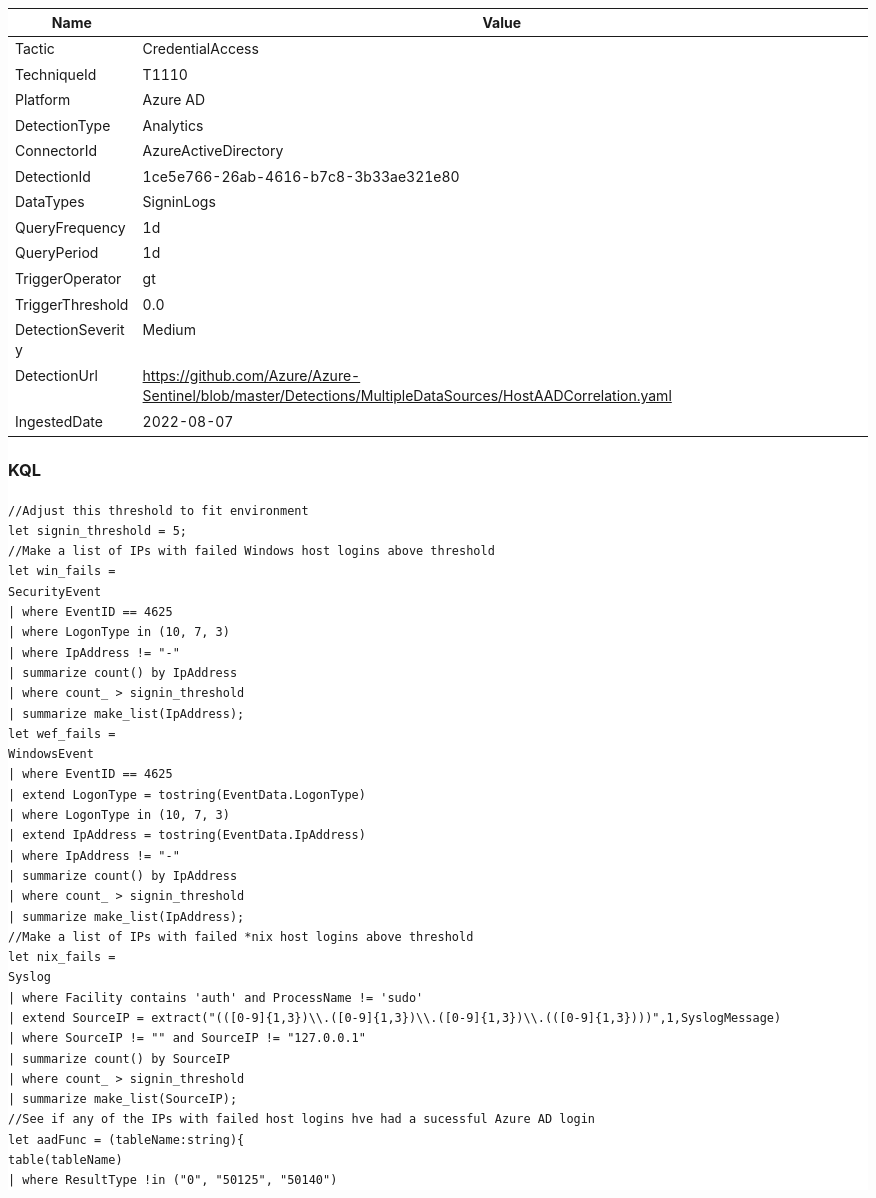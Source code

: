 |Name | Value |
| --- | --- |
|Tactic | CredentialAccess|
|TechniqueId | T1110|
|Platform | Azure AD|
|DetectionType | Analytics |
|ConnectorId | AzureActiveDirectory |
|DetectionId | 1ce5e766-26ab-4616-b7c8-3b33ae321e80 |
|DataTypes | SigninLogs |
|QueryFrequency | 1d |
|QueryPeriod | 1d |
|TriggerOperator | gt |
|TriggerThreshold | 0.0 |
|DetectionSeverity | Medium |
|DetectionUrl | https://github.com/Azure/Azure-Sentinel/blob/master/Detections/MultipleDataSources/HostAADCorrelation.yaml |
|IngestedDate | 2022-08-07 |

### KQL
```kql
//Adjust this threshold to fit environment
let signin_threshold = 5; 
//Make a list of IPs with failed Windows host logins above threshold
let win_fails = 
SecurityEvent
| where EventID == 4625
| where LogonType in (10, 7, 3)
| where IpAddress != "-"
| summarize count() by IpAddress
| where count_ > signin_threshold
| summarize make_list(IpAddress);
let wef_fails =
WindowsEvent
| where EventID == 4625
| extend LogonType = tostring(EventData.LogonType)
| where LogonType in (10, 7, 3)
| extend IpAddress = tostring(EventData.IpAddress)
| where IpAddress != "-"
| summarize count() by IpAddress
| where count_ > signin_threshold
| summarize make_list(IpAddress);
//Make a list of IPs with failed *nix host logins above threshold
let nix_fails = 
Syslog
| where Facility contains 'auth' and ProcessName != 'sudo'
| extend SourceIP = extract("(([0-9]{1,3})\\.([0-9]{1,3})\\.([0-9]{1,3})\\.(([0-9]{1,3})))",1,SyslogMessage)
| where SourceIP != "" and SourceIP != "127.0.0.1"
| summarize count() by SourceIP
| where count_ > signin_threshold
| summarize make_list(SourceIP);
//See if any of the IPs with failed host logins hve had a sucessful Azure AD login
let aadFunc = (tableName:string){
table(tableName)
| where ResultType !in ("0", "50125", "50140")
```